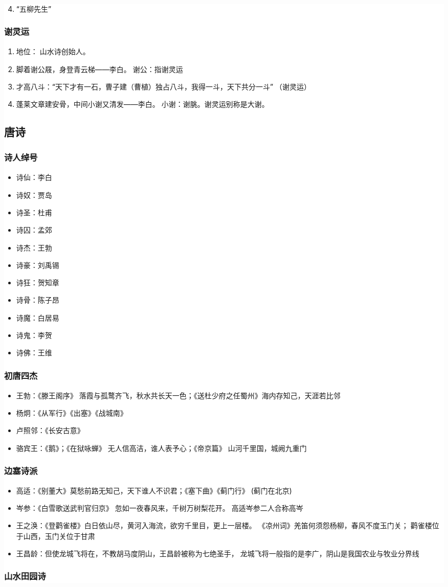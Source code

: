 4. “五柳先生”

### 谢灵运

1. 地位： 山水诗创始人。

2. 脚着谢公屐，身登青云梯——李白。 谢公：指谢灵运

3. 才高八斗：“天下才有一石，曹子建（曹植）独占八斗，我得一斗，天下共分一斗” （谢灵运）

4. 蓬莱文章建安骨，中间小谢又清发——李白。 小谢：谢朓。谢灵运别称是大谢。


## 唐诗

### 诗人绰号

- 诗仙：李白

- 诗奴：贾岛

- 诗圣：杜甫

- 诗囚：孟郊

- 诗杰：王勃

- 诗豪：刘禹锡

- 诗狂：贺知章

- 诗骨：陈子昂

- 诗魔：白居易

- 诗鬼：李贺

- 诗佛：王维

### 初唐四杰

- 王勃：《滕王阁序》 落霞与孤鹜齐飞，秋水共长天一色；《送杜少府之任蜀州》海内存知己，天涯若比邻

- 杨炯：《从军行》《出塞》《战城南》

- 卢照邻：《长安古意》

- 骆宾王：《鹅》；《在狱咏蝉》 无人信高洁，谁人表予心；《帝京篇》 山河千里国，城阙九重门

### 边塞诗派

- 高适：《别董大》莫愁前路无知己，天下谁人不识君；《塞下曲》《蓟门行》 (蓟门在北京)

- 岑参：《白雪歌送武判官归京》 忽如一夜春风来，千树万树梨花开。 高适岑参二人合称高岑

- 王之涣：《登鹳雀楼》白日依山尽，黄河入海流，欲穷千里目，更上一层楼。 《凉州词》羌笛何须怨杨柳，春风不度玉门关； 鹳雀楼位于山西，玉门关位于甘肃

- 王昌龄：但使龙城飞将在，不教胡马度阴山，王昌龄被称为七绝圣手， 龙城飞将一般指的是李广，阴山是我国农业与牧业分界线

### 山水田园诗

